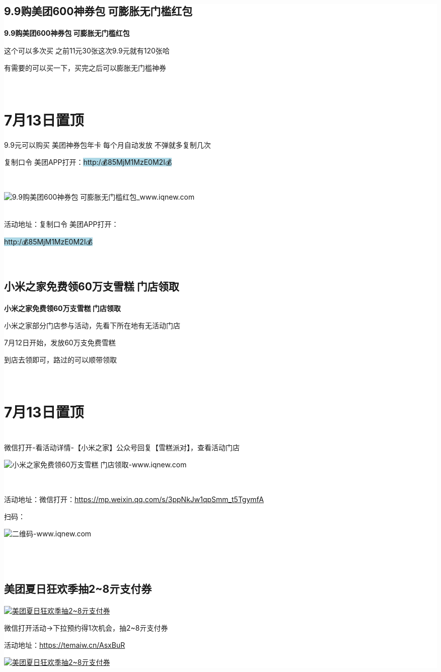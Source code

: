                     
                

## 9.9购美团600神券包 可膨胀无门槛红包

<p><strong>9.9购美团600神券包 可膨胀无门槛红包</strong></p>
<p>这个可以多次买 之前11元30张这次9.9元就有120张哈</p>
<p>有需要的可以买一下，买完之后可以膨胀无门槛神券</p>
<p>&nbsp;</p>
<h1>7月13日置顶&nbsp;</h1>
<p>9.9元可以购买 美团神券包年卡 每个月自动发放 不弹就多复制几次</p>
<p>复制口令 美团APP打开：<span style="background-color:#ADD8E6;">http:/💰85MjM1MzE0M2I💰</span></p>
<p>&nbsp;</p>
<p><img alt="9.9购美团600神券包 可膨胀无门槛红包_www.iqnew.com" src="https://image.smallfawn.work/?url=https://img.iqnew.com/d/file/p/2025/07/08/23e93aa4de18621d3160684529f55e3e.jpg" style="width: 650px; *//* height: 704px;" referrerpolicy="no-referrer"></p>
<p><br>活动地址：复制口令 美团APP打开：&nbsp;</p>
<p><span style="background-color:#ADD8E6;">http:/💰85MjM1MzE0M2I💰</span></p><br>
                    
                    
                

## 小米之家免费领60万支雪糕 门店领取

<p><strong>小米之家免费领60万支雪糕 门店领取</strong></p>
<p>小米之家部分门店参与活动，先看下所在地有无活动门店</p>
<p>7月12日开始，发放60万支免费雪糕</p>
<p>到店去领即可，路过的可以顺带领取</p>
<p>&nbsp;</p>
<h1>7月13日置顶&nbsp;</h1>
<p><br>微信打开-看活动详情-【小米之家】公众号回复【雪糕派对】，查看活动门店</p>
<p><img alt="小米之家免费领60万支雪糕 门店领取-www.iqnew.com" src="https://image.smallfawn.work/?url=https://img.iqnew.com/d/file/p/2025/07/11/dd4821c6f251adbcd921f3c45587ba1d.jpg" style="width: 645px; *//* height: 711px;" referrerpolicy="no-referrer"></p>
<p>&nbsp;</p>
<p>活动地址：微信打开：<a target="_blank" href="https://mp.weixin.qq.com/s/3ppNkJw1qpSmm_t5TgymfA">https://mp.weixin.qq.com/s/3ppNkJw1qpSmm_t5TgymfA</a></p>
<p>扫码：</p>
<p><img alt="二维码-www.iqnew.com" src="https://image.smallfawn.work/?url=https://img.iqnew.com/d/file/p/2025/07/11/a02fcbd3926a7443888f46fce8c66878.jpg" style="width: 226px; *//* height: 221px;" referrerpolicy="no-referrer"><br>&nbsp;</p><br>
                    
                    
                

## 美团夏日狂欢季抽2~8亓支付券
<p>
    <a rel="nofollow" target="_blank" href="https://www.qqhjy6.xyz/caiji/data/images/2025-07-11/2dac97ce401d07cb8ed4925b7b683df6.jpg"><img src="https://image.smallfawn.work/?url=https://www.qqhjy6.xyz/caiji/data/images/2025-07-11/2dac97ce401d07cb8ed4925b7b683df6.jpg" title="美团夏日狂欢季抽2~8亓支付券 " alt="美团夏日狂欢季抽2~8亓支付券 " referrerpolicy="no-referrer"></a> 
</p>
<p>
    微信打开活动-&gt;下拉预约得1次机会，抽2~8亓支付券
</p>
<p>
    活动地址：<a rel="nofollow" target="_blank" href="https://temaiw.cn/AsxBuR">https://temaiw.cn/AsxBuR</a>
</p>
<p>
    <a rel="nofollow" target="_blank" href="https://www.qqhjy6.xyz/caiji/data/images/2025-07-11/df9679829f932ec2ac7d7356b1ff32c2.png"><img src="https://image.smallfawn.work/?url=https://www.qqhjy6.xyz/caiji/data/images/2025-07-11/df9679829f932ec2ac7d7356b1ff32c2.png" title="美团夏日狂欢季抽2~8亓支付券 " alt="美团夏日狂欢季抽2~8亓支付券 " referrerpolicy="no-referrer"></a> 
</p>

